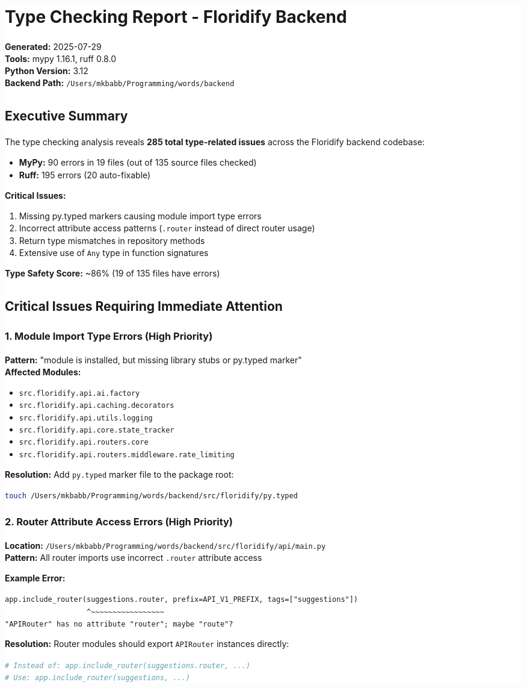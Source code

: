 # Type Checking Report - Floridify Backend
**Generated:** 2025-07-29  
**Tools:** mypy 1.16.1, ruff 0.8.0  
**Python Version:** 3.12  
**Backend Path:** `/Users/mkbabb/Programming/words/backend`

## Executive Summary

The type checking analysis reveals **285 total type-related issues** across the Floridify backend codebase:
- **MyPy:** 90 errors in 19 files (out of 135 source files checked)
- **Ruff:** 195 errors (20 auto-fixable)

**Critical Issues:**
1. Missing py.typed markers causing module import type errors
2. Incorrect attribute access patterns (`.router` instead of direct router usage)
3. Return type mismatches in repository methods
4. Extensive use of `Any` type in function signatures

**Type Safety Score:** ~86% (19 of 135 files have errors)

## Critical Issues Requiring Immediate Attention

### 1. Module Import Type Errors (High Priority)
**Pattern:** "module is installed, but missing library stubs or py.typed marker"  
**Affected Modules:**
- `src.floridify.api.ai.factory`
- `src.floridify.api.caching.decorators`
- `src.floridify.api.utils.logging`
- `src.floridify.api.core.state_tracker`
- `src.floridify.api.routers.core`
- `src.floridify.api.routers.middleware.rate_limiting`

**Resolution:** Add `py.typed` marker file to the package root:
```bash
touch /Users/mkbabb/Programming/words/backend/src/floridify/py.typed
```

### 2. Router Attribute Access Errors (High Priority)
**Location:** `/Users/mkbabb/Programming/words/backend/src/floridify/api/main.py`  
**Pattern:** All router imports use incorrect `.router` attribute access

**Example Error:**
```
app.include_router(suggestions.router, prefix=API_V1_PREFIX, tags=["suggestions"])
                   ^~~~~~~~~~~~~~~~~~
"APIRouter" has no attribute "router"; maybe "route"?
```

**Resolution:** Router modules should export `APIRouter` instances directly:
```python
# Instead of: app.include_router(suggestions.router, ...)
# Use: app.include_router(suggestions, ...)
```
